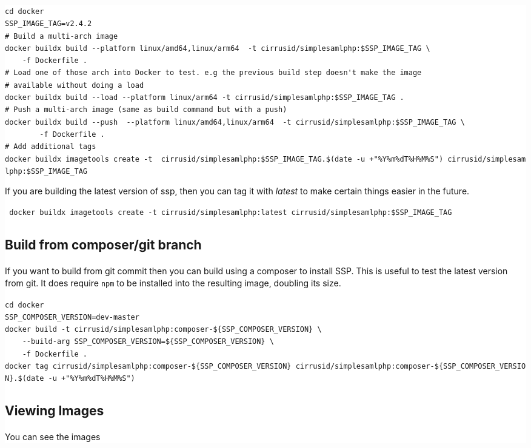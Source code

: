     cd docker
    SSP_IMAGE_TAG=v2.4.2
    # Build a multi-arch image
    docker buildx build --platform linux/amd64,linux/arm64  -t cirrusid/simplesamlphp:$SSP_IMAGE_TAG \
        -f Dockerfile .
    # Load one of those arch into Docker to test. e.g the previous build step doesn't make the image
    # available without doing a load
    docker buildx build --load --platform linux/arm64 -t cirrusid/simplesamlphp:$SSP_IMAGE_TAG .
    # Push a multi-arch image (same as build command but with a push)
    docker buildx build --push  --platform linux/amd64,linux/arm64  -t cirrusid/simplesamlphp:$SSP_IMAGE_TAG \
            -f Dockerfile .
    # Add additional tags
    docker buildx imagetools create -t  cirrusid/simplesamlphp:$SSP_IMAGE_TAG.$(date -u +"%Y%m%dT%H%M%S") cirrusid/simplesamlphp:$SSP_IMAGE_TAG

If you are building the latest version of ssp, then you can tag it with *latest* to make certain things easier in the future.

     docker buildx imagetools create -t cirrusid/simplesamlphp:latest cirrusid/simplesamlphp:$SSP_IMAGE_TAG



## Build from composer/git branch

If you want to build from git commit then you can build using a composer to install SSP. This is useful to test
the latest version from git. It does require `npm` to be installed into the resulting image, doubling its size.

    cd docker
    SSP_COMPOSER_VERSION=dev-master
    docker build -t cirrusid/simplesamlphp:composer-${SSP_COMPOSER_VERSION} \
        --build-arg SSP_COMPOSER_VERSION=${SSP_COMPOSER_VERSION} \
        -f Dockerfile .
    docker tag cirrusid/simplesamlphp:composer-${SSP_COMPOSER_VERSION} cirrusid/simplesamlphp:composer-${SSP_COMPOSER_VERSION}.$(date -u +"%Y%m%dT%H%M%S")


## Viewing Images

You can see the images
